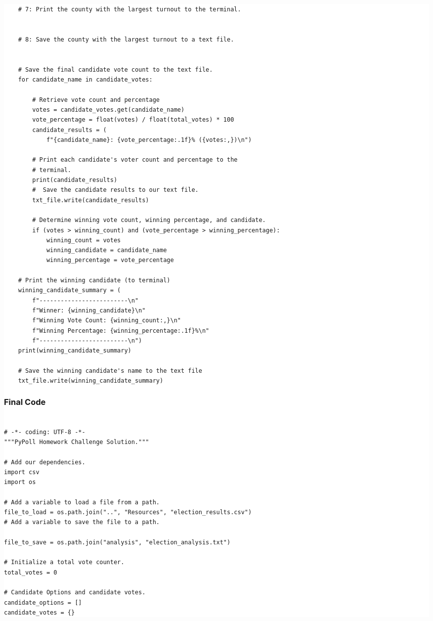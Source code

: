```
    # 7: Print the county with the largest turnout to the terminal.


    # 8: Save the county with the largest turnout to a text file.


    # Save the final candidate vote count to the text file.
    for candidate_name in candidate_votes:

        # Retrieve vote count and percentage
        votes = candidate_votes.get(candidate_name)
        vote_percentage = float(votes) / float(total_votes) * 100
        candidate_results = (
            f"{candidate_name}: {vote_percentage:.1f}% ({votes:,})\n")

        # Print each candidate's voter count and percentage to the
        # terminal.
        print(candidate_results)
        #  Save the candidate results to our text file.
        txt_file.write(candidate_results)

        # Determine winning vote count, winning percentage, and candidate.
        if (votes > winning_count) and (vote_percentage > winning_percentage):
            winning_count = votes
            winning_candidate = candidate_name
            winning_percentage = vote_percentage

    # Print the winning candidate (to terminal)
    winning_candidate_summary = (
        f"-------------------------\n"
        f"Winner: {winning_candidate}\n"
        f"Winning Vote Count: {winning_count:,}\n"
        f"Winning Percentage: {winning_percentage:.1f}%\n"
        f"-------------------------\n")
    print(winning_candidate_summary)

    # Save the winning candidate's name to the text file
    txt_file.write(winning_candidate_summary)
```

### Final Code

```

# -*- coding: UTF-8 -*-
"""PyPoll Homework Challenge Solution."""

# Add our dependencies.
import csv
import os

# Add a variable to load a file from a path.
file_to_load = os.path.join("..", "Resources", "election_results.csv")
# Add a variable to save the file to a path.

file_to_save = os.path.join("analysis", "election_analysis.txt")

# Initialize a total vote counter.
total_votes = 0

# Candidate Options and candidate votes.
candidate_options = []
candidate_votes = {}
```